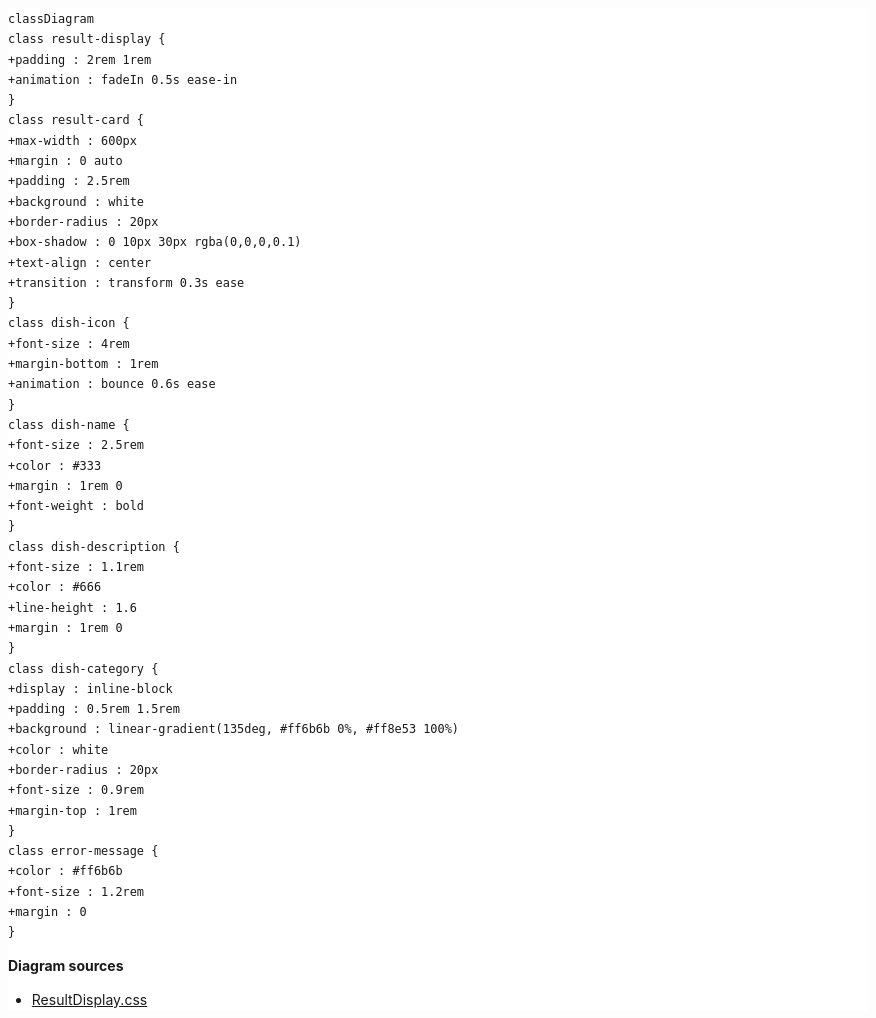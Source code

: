 ```mermaid
classDiagram
class result-display {
+padding : 2rem 1rem
+animation : fadeIn 0.5s ease-in
}
class result-card {
+max-width : 600px
+margin : 0 auto
+padding : 2.5rem
+background : white
+border-radius : 20px
+box-shadow : 0 10px 30px rgba(0,0,0,0.1)
+text-align : center
+transition : transform 0.3s ease
}
class dish-icon {
+font-size : 4rem
+margin-bottom : 1rem
+animation : bounce 0.6s ease
}
class dish-name {
+font-size : 2.5rem
+color : #333
+margin : 1rem 0
+font-weight : bold
}
class dish-description {
+font-size : 1.1rem
+color : #666
+line-height : 1.6
+margin : 1rem 0
}
class dish-category {
+display : inline-block
+padding : 0.5rem 1.5rem
+background : linear-gradient(135deg, #ff6b6b 0%, #ff8e53 100%)
+color : white
+border-radius : 20px
+font-size : 0.9rem
+margin-top : 1rem
}
class error-message {
+color : #ff6b6b
+font-size : 1.2rem
+margin : 0
}
```

**Diagram sources**  
- [ResultDisplay.css](file://frontend/src/components/ResultDisplay.css#L1-L93)
